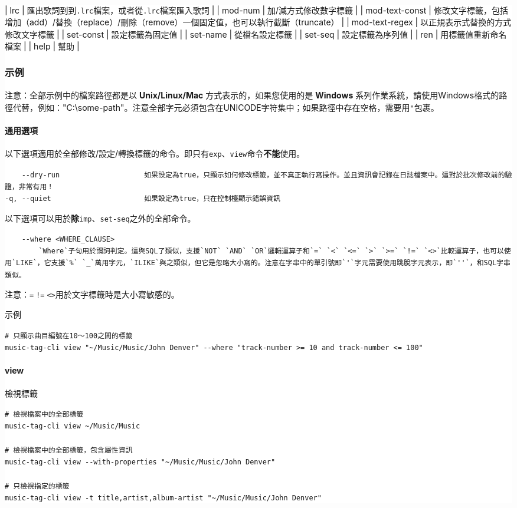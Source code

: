 | lrc            | 匯出歌詞到到`.lrc`檔案，或者從`.lrc`檔案匯入歌詞                                                   |
| mod-num        | 加/減方式修改數字標籤                                                                              |
| mod-text-const | 修改文字標籤，包括增加（add）/替換（replace）/刪除（remove）一個固定值，也可以執行截斷（truncate） |
| mod-text-regex | 以正規表示式替換的方式修改文字標籤                                                                 |
| set-const      | 設定標籤為固定值                                                                                   |
| set-name       | 從檔名設定標籤                                                                                     |
| set-seq        | 設定標籤為序列值                                                                                   |
| ren            | 用標籤值重新命名檔案                                                                               |
| help           | 幫助                                                                                               |

### 示例

注意：全部示例中的檔案路徑都是以 **Unix/Linux/Mac** 方式表示的，如果您使用的是 **Windows** 系列作業系統，請使用Windows格式的路徑代替，例如："C:\some-path"。注意全部字元必須包含在UNICODE字符集中；如果路徑中存在空格，需要用`"`包裹。

#### 通用選項

以下選項適用於全部修改/設定/轉換標籤的命令。即只有`exp`、`view`命令**不能**使用。

```shell
    --dry-run                    如果設定為true，只顯示如何修改標籤，並不真正執行寫操作。並且資訊會記錄在日誌檔案中。這對於批次修改前的驗證，非常有用！
-q, --quiet                      如果設定為true，只在控制檯顯示錯誤資訊
```

以下選項可以用於**除**`imp`、`set-seq`之外的全部命令。

```shell
    --where <WHERE_CLAUSE>
        `Where`子句用於謂詞判定。這與SQL了類似，支援`NOT` `AND` `OR`邏輯運算子和`=` `<` `<=` `>` `>=` `!=` `<>`比較運算子，也可以使用`LIKE`，它支援`%` `_`萬用字元，`ILIKE`與之類似，但它是忽略大小寫的。注意在字串中的單引號即`'`字元需要使用跳脫字元表示，即`''`，和SQL字串類似。
```
  
注意：`=` `!=` `<>`用於文字標籤時是大小寫敏感的。

示例

```shell
# 只顯示曲目編號在10～100之間的標籤
music-tag-cli view "~/Music/Music/John Denver" --where "track-number >= 10 and track-number <= 100"
```

#### view

檢視標籤

```shell
# 檢視檔案中的全部標籤
music-tag-cli view ~/Music/Music

# 檢視檔案中的全部標籤，包含屬性資訊
music-tag-cli view --with-properties "~/Music/Music/John Denver"

# 只檢視指定的標籤
music-tag-cli view -t title,artist,album-artist "~/Music/Music/John Denver"
```

